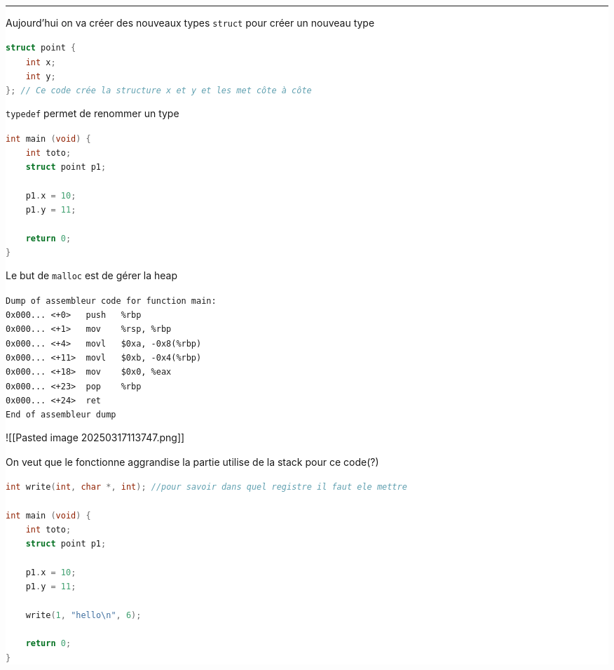 
---
Aujourd’hui on va créer des nouveaux types
`struct` pour créer un nouveau type
```C 
struct point {
	int x;
	int y;
}; // Ce code crée la structure x et y et les met côte à côte
```

`typedef` permet de renommer un type
```C
int main (void) {
	int toto;
	struct point p1;
	
	p1.x = 10;
	p1.y = 11;
	
	return 0;
}
```

Le but de `malloc` est de gérer la heap
```ASM
Dump of assembleur code for function main:
0x000... <+0>   push   %rbp
0x000... <+1>   mov    %rsp, %rbp
0x000... <+4>   movl   $0xa, -0x8(%rbp)
0x000... <+11>  movl   $0xb, -0x4(%rbp)
0x000... <+18>  mov    $0x0, %eax
0x000... <+23>  pop    %rbp
0x000... <+24>  ret
End of assembleur dump
```
![[Pasted image 20250317113747.png]]

On veut que le fonctionne aggrandise la partie utilise de la stack pour ce code(?)

```C
int write(int, char *, int); //pour savoir dans quel registre il faut ele mettre 

int main (void) {
	int toto;
	struct point p1;
	
	p1.x = 10;
	p1.y = 11;
	
	write(1, "hello\n", 6);
	
	return 0;
}
```
